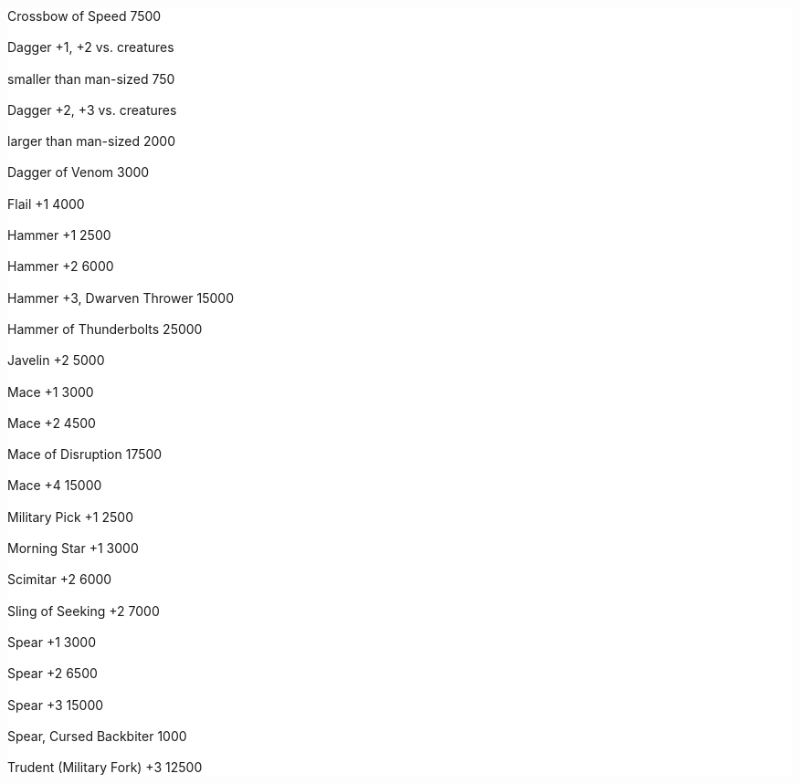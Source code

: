 Crossbow of Speed 7500

Dagger +1, +2 vs. creatures

smaller than man-sized 750

Dagger +2, +3 vs. creatures

larger than man-sized 2000

Dagger of Venom 3000

Flail +1 4000

Hammer +1 2500

Hammer +2 6000

Hammer +3, Dwarven Thrower 15000

Hammer of Thunderbolts 25000

Javelin +2 5000

Mace +1 3000

Mace +2 4500

Mace of Disruption 17500

Mace +4 15000

Military Pick +1 2500

Morning Star +1 3000

Scimitar +2 6000

Sling of Seeking +2 7000

Spear +1 3000

Spear +2 6500

Spear +3 15000

Spear, Cursed Backbiter 1000

Trudent (Military Fork) +3 12500
